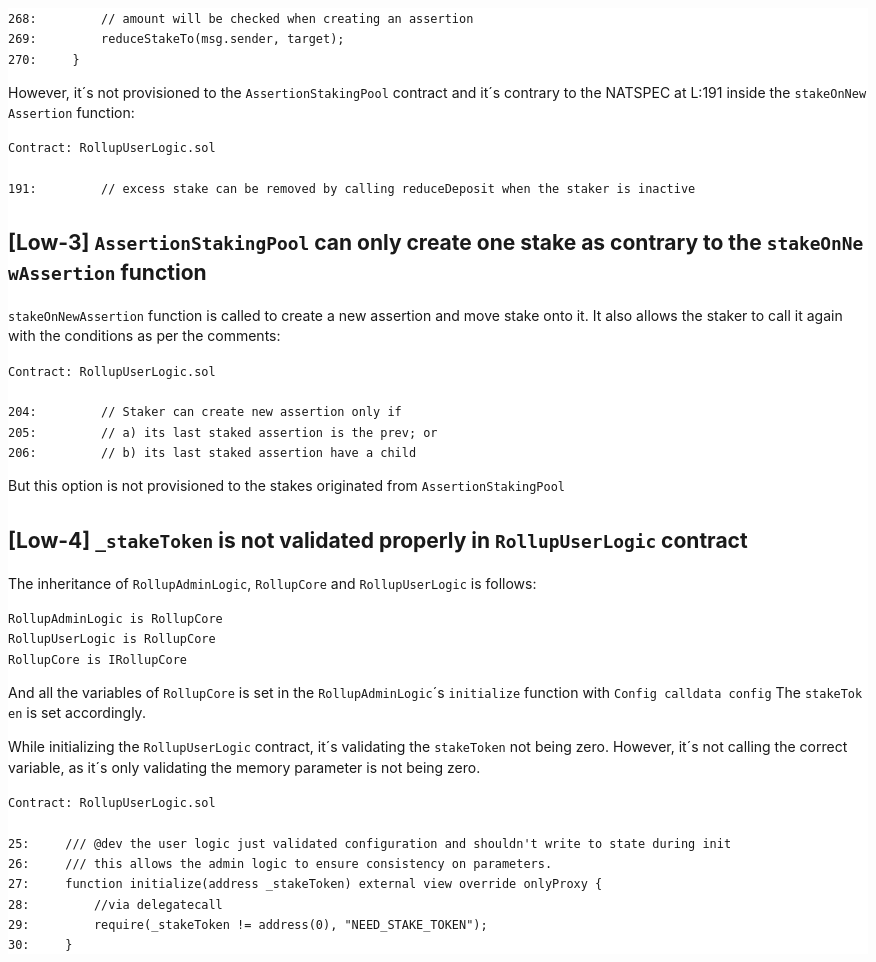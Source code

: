 ```solidity
268:         // amount will be checked when creating an assertion
269:         reduceStakeTo(msg.sender, target);
270:     }
```

However, it´s not provisioned to the `AssertionStakingPool` contract and it´s contrary to the NATSPEC at L:191 inside the `stakeOnNewAssertion` function:
```solidity
Contract: RollupUserLogic.sol

191:         // excess stake can be removed by calling reduceDeposit when the staker is inactive
```

## [Low-3] `AssertionStakingPool` can only create one stake as contrary to the `stakeOnNewAssertion` function
`stakeOnNewAssertion` function is called to create a new assertion and move stake onto it.
It also allows the staker to call it again with the conditions as per the comments:
```solidity
Contract: RollupUserLogic.sol

204:         // Staker can create new assertion only if
205:         // a) its last staked assertion is the prev; or
206:         // b) its last staked assertion have a child 
```

But this option is not provisioned to the stakes originated from `AssertionStakingPool`

## [Low-4] `_stakeToken` is not validated properly in `RollupUserLogic` contract  

The inheritance of `RollupAdminLogic`, `RollupCore` and `RollupUserLogic` is follows:
```solidity
RollupAdminLogic is RollupCore
RollupUserLogic is RollupCore
RollupCore is IRollupCore
```
And all the variables of `RollupCore` is set in the `RollupAdminLogic`´s `initialize` function with `Config calldata config`
The `stakeToken` is set accordingly.

While initializing the `RollupUserLogic` contract, it´s validating the `stakeToken` not being zero.
However, it´s not calling the correct variable, as it´s only validating the memory parameter is not being zero.
```solidity
Contract: RollupUserLogic.sol

25:     /// @dev the user logic just validated configuration and shouldn't write to state during init
26:     /// this allows the admin logic to ensure consistency on parameters.
27:     function initialize(address _stakeToken) external view override onlyProxy {
28:         //via delegatecall
29:         require(_stakeToken != address(0), "NEED_STAKE_TOKEN"); 
30:     }
```
